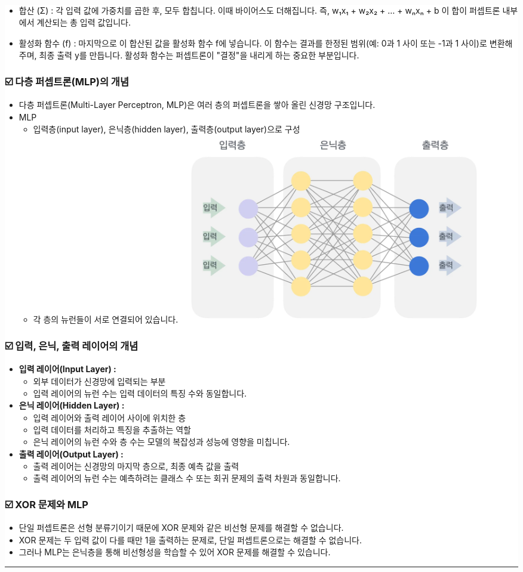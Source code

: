 - 합산 (Σ) : 
각 입력 값에 가중치를 곱한 후, 모두 합칩니다. 이때 바이어스도 더해집니다. 즉,
w₁x₁ + w₂x₂ + … + wₙxₙ + b
이 합이 퍼셉트론 내부에서 계산되는 총 입력 값입니다.

- 활성화 함수 (f) : 
마지막으로 이 합산된 값을 활성화 함수 f에 넣습니다. 이 함수는 결과를 한정된 범위(예: 0과 1 사이 또는 -1과 1 사이)로 변환해 주며, 최종 출력 y를 만듭니다. 활성화 함수는 퍼셉트론이 "결정"을 내리게 하는 중요한 부분입니다.

### ☑️ **다층 퍼셉트론(MLP)의 개념**

- 다층 퍼셉트론(Multi-Layer Perceptron, MLP)은 여러 층의 퍼셉트론을 쌓아 올린 신경망 구조입니다.
- MLP
  - 입력층(input layer), 은닉층(hidden layer), 출력층(output layer)으로 구성
  - 각 층의 뉴런들이 서로 연결되어 있습니다.
![img_3.png](img_3.png)

### ☑️ **입력, 은닉, 출력 레이어의 개념**

- **입력 레이어(Input Layer) :** 
  - 외부 데이터가 신경망에 입력되는 부분
  - 입력 레이어의 뉴런 수는 입력 데이터의 특징 수와 동일합니다.
- **은닉 레이어(Hidden Layer) :** 
  - 입력 레이어와 출력 레이어 사이에 위치한 층
  - 입력 데이터를 처리하고 특징을 추출하는 역할
  - 은닉 레이어의 뉴런 수와 층 수는 모델의 복잡성과 성능에 영향을 미칩니다.
- **출력 레이어(Output Layer) :** 
  - 출력 레이어는 신경망의 마지막 층으로, 최종 예측 값을 출력
  - 출력 레이어의 뉴런 수는 예측하려는 클래스 수 또는 회귀 문제의 출력 차원과 동일합니다.

### ☑️ **XOR 문제와 MLP**

- 단일 퍼셉트론은 선형 분류기이기 때문에 XOR 문제와 같은 비선형 문제를 해결할 수 없습니다.
- XOR 문제는 두 입력 값이 다를 때만 1을 출력하는 문제로, 단일 퍼셉트론으로는 해결할 수 없습니다.
- 그러나 MLP는 은닉층을 통해 비선형성을 학습할 수 있어 XOR 문제를 해결할 수 있습니다.
---
